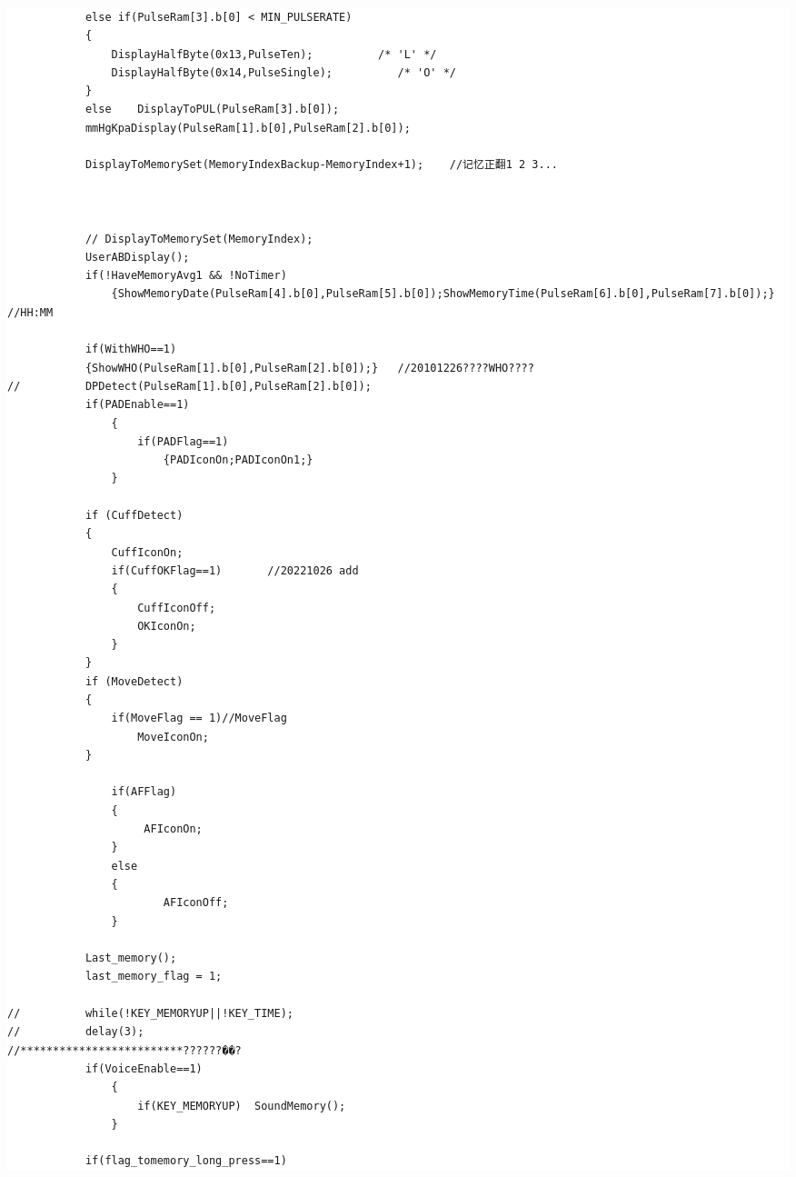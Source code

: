 ```tomemorykeyin
            else if(PulseRam[3].b[0] < MIN_PULSERATE)
            {
                DisplayHalfByte(0x13,PulseTen);          /* 'L' */
                DisplayHalfByte(0x14,PulseSingle);          /* 'O' */
            }
            else 	DisplayToPUL(PulseRam[3].b[0]);
            mmHgKpaDisplay(PulseRam[1].b[0],PulseRam[2].b[0]);
			
			DisplayToMemorySet(MemoryIndexBackup-MemoryIndex+1);	//记忆正翻1 2 3...
			
			
			
			// DisplayToMemorySet(MemoryIndex);
			UserABDisplay();
			if(!HaveMemoryAvg1 && !NoTimer)
				{ShowMemoryDate(PulseRam[4].b[0],PulseRam[5].b[0]);ShowMemoryTime(PulseRam[6].b[0],PulseRam[7].b[0]);}	//HH:MM

			if(WithWHO==1)
			{ShowWHO(PulseRam[1].b[0],PulseRam[2].b[0]);}	//20101226????WHO????
//			DPDetect(PulseRam[1].b[0],PulseRam[2].b[0]);
			if(PADEnable==1)
				{
					if(PADFlag==1)
						{PADIconOn;PADIconOn1;}
				}
				
			if (CuffDetect)
            {
                CuffIconOn;
                if(CuffOKFlag==1) 		//20221026 add
                {
					CuffIconOff;
                    OKIconOn;
                }
            }
            if (MoveDetect)
            {
                if(MoveFlag == 1)//MoveFlag
                    MoveIconOn;
            }	
						
				if(AFFlag)
				{
					 AFIconOn; 
				}
				else
				{
						AFIconOff;
				}
				
			Last_memory();
			last_memory_flag = 1;
				
//			while(!KEY_MEMORYUP||!KEY_TIME);
//			delay(3);
//*************************??????��?
			if(VoiceEnable==1)
				{
					if(KEY_MEMORYUP)  SoundMemory();	
				}
			
			if(flag_tomemory_long_press==1)
```